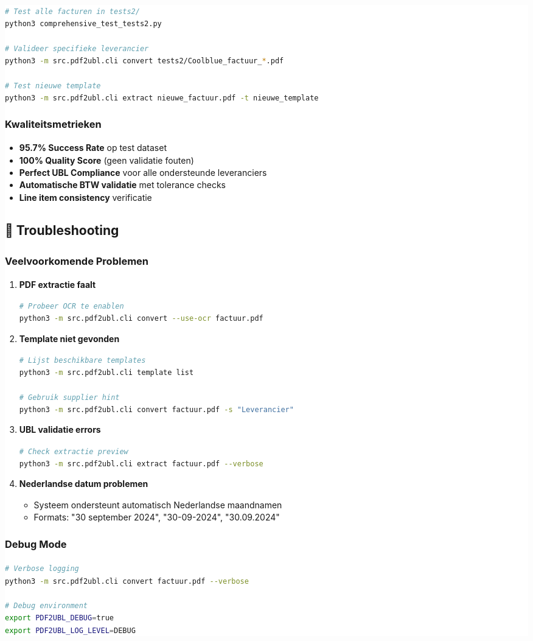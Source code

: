 ```bash
# Test alle facturen in tests2/
python3 comprehensive_test_tests2.py

# Valideer specifieke leverancier
python3 -m src.pdf2ubl.cli convert tests2/Coolblue_factuur_*.pdf

# Test nieuwe template
python3 -m src.pdf2ubl.cli extract nieuwe_factuur.pdf -t nieuwe_template
```

### Kwaliteitsmetrieken

- **95.7% Success Rate** op test dataset
- **100% Quality Score** (geen validatie fouten)
- **Perfect UBL Compliance** voor alle ondersteunde leveranciers
- **Automatische BTW validatie** met tolerance checks
- **Line item consistency** verificatie

## 🚨 Troubleshooting

### Veelvoorkomende Problemen

1. **PDF extractie faalt**
   ```bash
   # Probeer OCR te enablen
   python3 -m src.pdf2ubl.cli convert --use-ocr factuur.pdf
   ```

2. **Template niet gevonden**
   ```bash
   # Lijst beschikbare templates
   python3 -m src.pdf2ubl.cli template list
   
   # Gebruik supplier hint
   python3 -m src.pdf2ubl.cli convert factuur.pdf -s "Leverancier"
   ```

3. **UBL validatie errors**
   ```bash
   # Check extractie preview
   python3 -m src.pdf2ubl.cli extract factuur.pdf --verbose
   ```

4. **Nederlandse datum problemen**
   - Systeem ondersteunt automatisch Nederlandse maandnamen
   - Formats: "30 september 2024", "30-09-2024", "30.09.2024"

### Debug Mode

```bash
# Verbose logging
python3 -m src.pdf2ubl.cli convert factuur.pdf --verbose

# Debug environment
export PDF2UBL_DEBUG=true
export PDF2UBL_LOG_LEVEL=DEBUG
```
